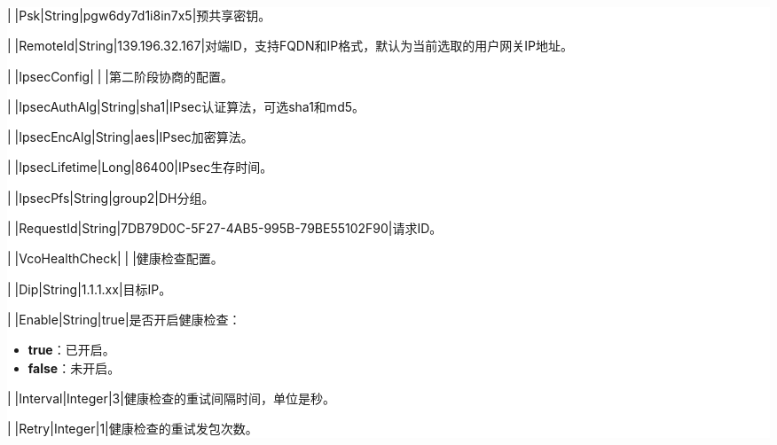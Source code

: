  |
|Psk|String|pgw6dy7d1i8in7x5|预共享密钥。

 |
|RemoteId|String|139.196.32.167|对端ID，支持FQDN和IP格式，默认为当前选取的用户网关IP地址。

 |
|IpsecConfig| | |第二阶段协商的配置。

 |
|IpsecAuthAlg|String|sha1|IPsec认证算法，可选sha1和md5。

 |
|IpsecEncAlg|String|aes|IPsec加密算法。

 |
|IpsecLifetime|Long|86400|IPsec生存时间。

 |
|IpsecPfs|String|group2|DH分组。

 |
|RequestId|String|7DB79D0C-5F27-4AB5-995B-79BE55102F90|请求ID。

 |
|VcoHealthCheck| | |健康检查配置。

 |
|Dip|String|1.1.1.xx|目标IP。

 |
|Enable|String|true|是否开启健康检查：

 -   **true**：已开启。
-   **false**：未开启。

 |
|Interval|Integer|3|健康检查的重试间隔时间，单位是秒。

 |
|Retry|Integer|1|健康检查的重试发包次数。
